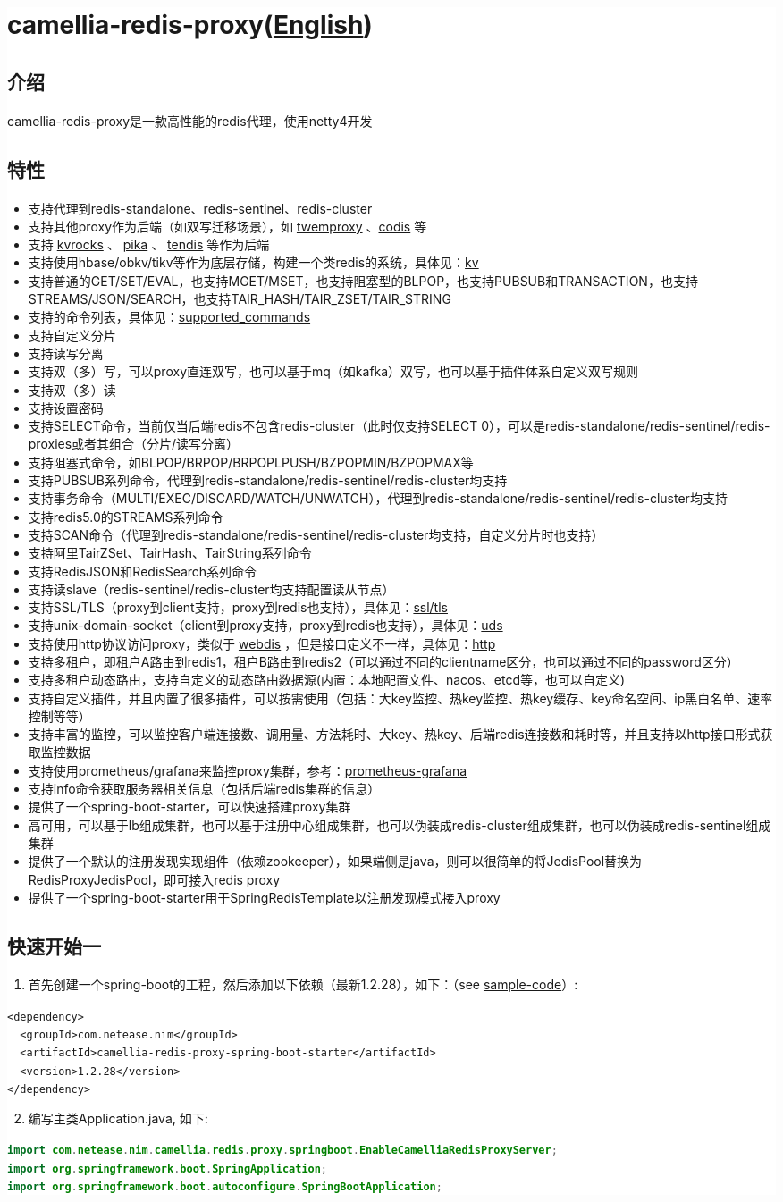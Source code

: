 
# camellia-redis-proxy([English](redis-proxy-en.md))
## 介绍  
camellia-redis-proxy是一款高性能的redis代理，使用netty4开发

## 特性
* 支持代理到redis-standalone、redis-sentinel、redis-cluster
* 支持其他proxy作为后端（如双写迁移场景），如 [twemproxy](https://github.com/twitter/twemproxy) 、[codis](https://github.com/CodisLabs/codis) 等
* 支持 [kvrocks](https://github.com/apache/kvrocks) 、 [pika](https://github.com/OpenAtomFoundation/pika) 、 [tendis](https://github.com/Tencent/Tendis) 等作为后端
* 支持使用hbase/obkv/tikv等作为底层存储，构建一个类redis的系统，具体见：[kv](./kv/kv.md)
* 支持普通的GET/SET/EVAL，也支持MGET/MSET，也支持阻塞型的BLPOP，也支持PUBSUB和TRANSACTION，也支持STREAMS/JSON/SEARCH，也支持TAIR_HASH/TAIR_ZSET/TAIR_STRING
* 支持的命令列表，具体见：[supported_commands](supported_commands.md)
* 支持自定义分片
* 支持读写分离
* 支持双（多）写，可以proxy直连双写，也可以基于mq（如kafka）双写，也可以基于插件体系自定义双写规则
* 支持双（多）读
* 支持设置密码
* 支持SELECT命令，当前仅当后端redis不包含redis-cluster（此时仅支持SELECT 0），可以是redis-standalone/redis-sentinel/redis-proxies或者其组合（分片/读写分离）
* 支持阻塞式命令，如BLPOP/BRPOP/BRPOPLPUSH/BZPOPMIN/BZPOPMAX等
* 支持PUBSUB系列命令，代理到redis-standalone/redis-sentinel/redis-cluster均支持
* 支持事务命令（MULTI/EXEC/DISCARD/WATCH/UNWATCH），代理到redis-standalone/redis-sentinel/redis-cluster均支持
* 支持redis5.0的STREAMS系列命令
* 支持SCAN命令（代理到redis-standalone/redis-sentinel/redis-cluster均支持，自定义分片时也支持）
* 支持阿里TairZSet、TairHash、TairString系列命令
* 支持RedisJSON和RedisSearch系列命令
* 支持读slave（redis-sentinel/redis-cluster均支持配置读从节点）
* 支持SSL/TLS（proxy到client支持，proxy到redis也支持），具体见：[ssl/tls](/docs/redis-proxy/other/tls.md)
* 支持unix-domain-socket（client到proxy支持，proxy到redis也支持），具体见：[uds](/docs/redis-proxy/other/uds.md)
* 支持使用http协议访问proxy，类似于 [webdis](https://github.com/nicolasff/webdis) ，但是接口定义不一样，具体见：[http](/docs/redis-proxy/other/http.md)
* 支持多租户，即租户A路由到redis1，租户B路由到redis2（可以通过不同的clientname区分，也可以通过不同的password区分）
* 支持多租户动态路由，支持自定义的动态路由数据源(内置：本地配置文件、nacos、etcd等，也可以自定义)
* 支持自定义插件，并且内置了很多插件，可以按需使用（包括：大key监控、热key监控、热key缓存、key命名空间、ip黑白名单、速率控制等等）
* 支持丰富的监控，可以监控客户端连接数、调用量、方法耗时、大key、热key、后端redis连接数和耗时等，并且支持以http接口形式获取监控数据
* 支持使用prometheus/grafana来监控proxy集群，参考：[prometheus-grafana](prometheus/prometheus-grafana.md)
* 支持info命令获取服务器相关信息（包括后端redis集群的信息）
* 提供了一个spring-boot-starter，可以快速搭建proxy集群
* 高可用，可以基于lb组成集群，也可以基于注册中心组成集群，也可以伪装成redis-cluster组成集群，也可以伪装成redis-sentinel组成集群
* 提供了一个默认的注册发现实现组件（依赖zookeeper），如果端侧是java，则可以很简单的将JedisPool替换为RedisProxyJedisPool，即可接入redis proxy  
* 提供了一个spring-boot-starter用于SpringRedisTemplate以注册发现模式接入proxy

## 快速开始一
1) 首先创建一个spring-boot的工程，然后添加以下依赖（最新1.2.28），如下：（see [sample-code](/camellia-samples/camellia-redis-proxy-samples)）:   
```
<dependency>
  <groupId>com.netease.nim</groupId>
  <artifactId>camellia-redis-proxy-spring-boot-starter</artifactId>
  <version>1.2.28</version>
</dependency>
```
2) 编写主类Application.java, 如下: 
```java
import com.netease.nim.camellia.redis.proxy.springboot.EnableCamelliaRedisProxyServer;
import org.springframework.boot.SpringApplication;
import org.springframework.boot.autoconfigure.SpringBootApplication;

```